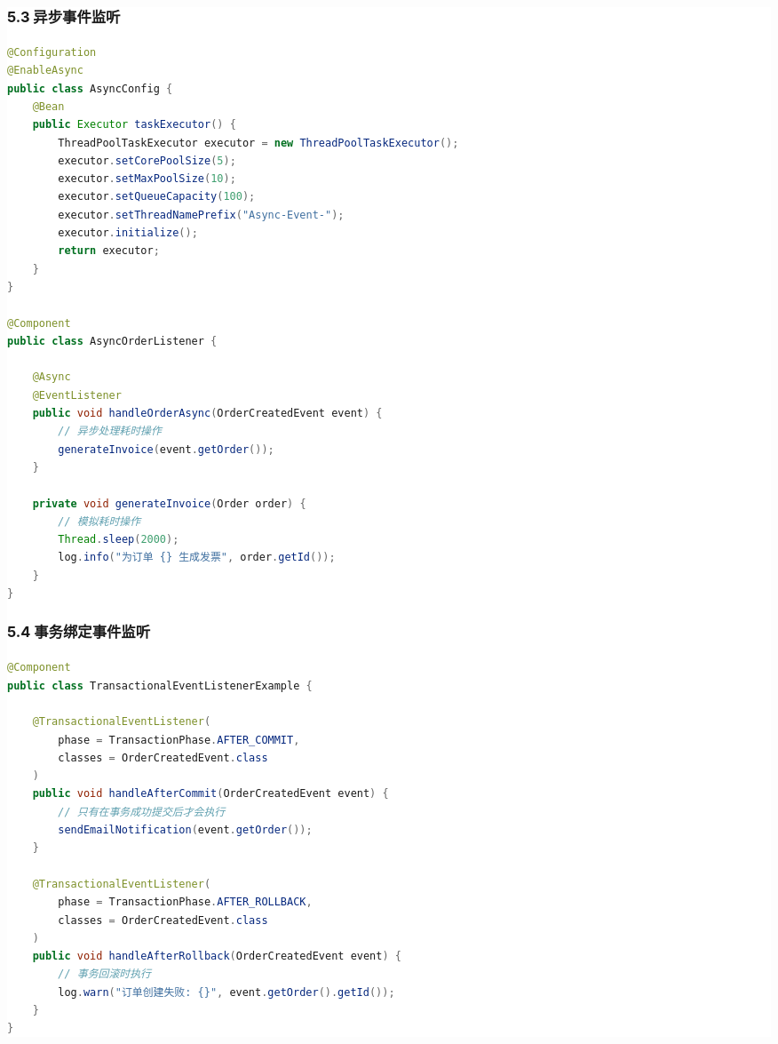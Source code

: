 ### 5.3 异步事件监听

```java
@Configuration
@EnableAsync
public class AsyncConfig {
    @Bean
    public Executor taskExecutor() {
        ThreadPoolTaskExecutor executor = new ThreadPoolTaskExecutor();
        executor.setCorePoolSize(5);
        executor.setMaxPoolSize(10);
        executor.setQueueCapacity(100);
        executor.setThreadNamePrefix("Async-Event-");
        executor.initialize();
        return executor;
    }
}

@Component
public class AsyncOrderListener {
    
    @Async
    @EventListener
    public void handleOrderAsync(OrderCreatedEvent event) {
        // 异步处理耗时操作
        generateInvoice(event.getOrder());
    }
    
    private void generateInvoice(Order order) { 
        // 模拟耗时操作
        Thread.sleep(2000);
        log.info("为订单 {} 生成发票", order.getId());
    }
}
```

### 5.4 事务绑定事件监听

```java
@Component
public class TransactionalEventListenerExample {

    @TransactionalEventListener(
        phase = TransactionPhase.AFTER_COMMIT,
        classes = OrderCreatedEvent.class
    )
    public void handleAfterCommit(OrderCreatedEvent event) {
        // 只有在事务成功提交后才会执行
        sendEmailNotification(event.getOrder());
    }

    @TransactionalEventListener(
        phase = TransactionPhase.AFTER_ROLLBACK,
        classes = OrderCreatedEvent.class
    )
    public void handleAfterRollback(OrderCreatedEvent event) {
        // 事务回滚时执行
        log.warn("订单创建失败: {}", event.getOrder().getId());
    }
}
```
